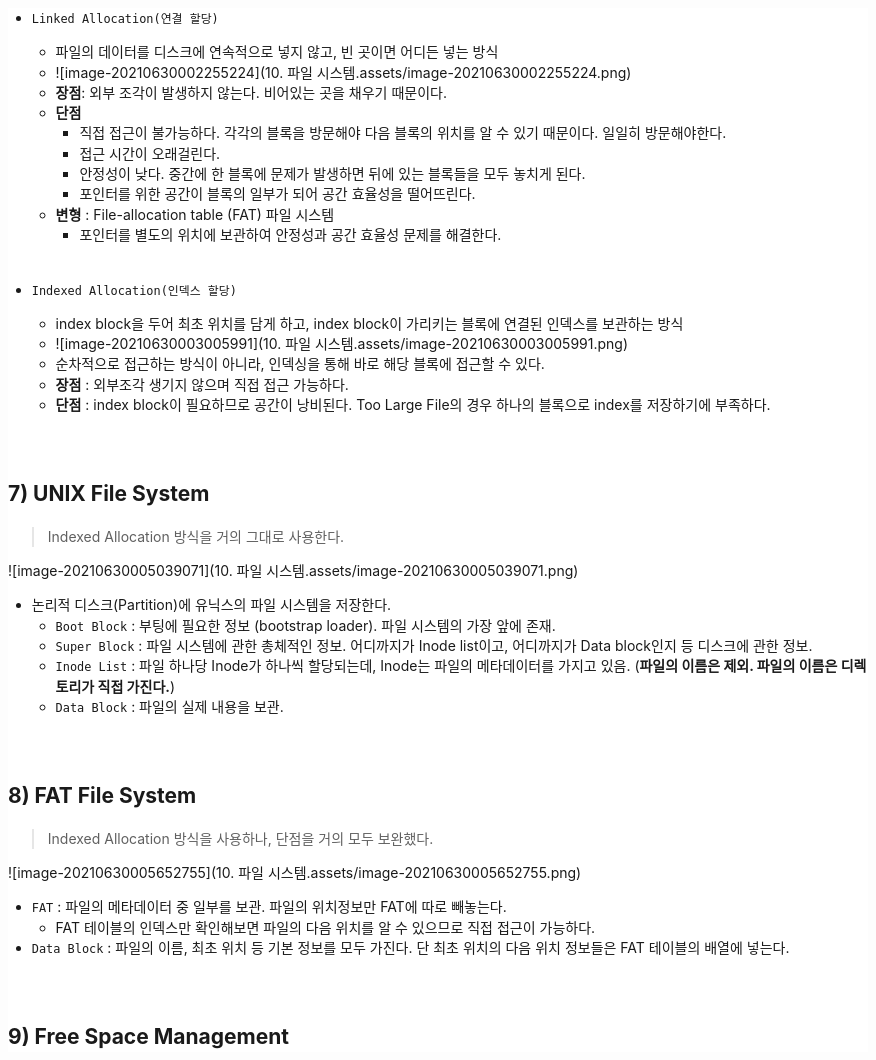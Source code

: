- `Linked Allocation(연결 할당)`

  - 파일의 데이터를 디스크에 연속적으로 넣지 않고, 빈 곳이면 어디든 넣는 방식
  - ![image-20210630002255224](10. 파일 시스템.assets/image-20210630002255224.png)
  - **장점**: 외부 조각이 발생하지 않는다. 비어있는 곳을 채우기 때문이다.
  - **단점** 
    - 직접 접근이 불가능하다. 각각의 블록을 방문해야 다음 블록의 위치를 알 수 있기 때문이다. 일일히 방문해야한다.
    - 접근 시간이 오래걸린다.
    - 안정성이 낮다. 중간에 한 블록에 문제가 발생하면 뒤에 있는 블록들을 모두 놓치게 된다.
    - 포인터를 위한 공간이 블록의 일부가 되어 공간 효율성을 떨어뜨린다.
  - **변형** : File-allocation table (FAT) 파일 시스템
    - 포인터를 별도의 위치에 보관하여 안정성과 공간 효율성 문제를 해결한다.

  <br>

- `Indexed Allocation(인덱스 할당)`

  - index block을 두어 최초 위치를 담게 하고, index block이 가리키는 블록에 연결된 인덱스를 보관하는 방식
  - ![image-20210630003005991](10. 파일 시스템.assets/image-20210630003005991.png)
  - 순차적으로 접근하는 방식이 아니라, 인덱싱을 통해 바로 해당 블록에 접근할 수 있다.
  - **장점** : 외부조각 생기지 않으며 직접 접근 가능하다.
  - **단점** : index block이 필요하므로 공간이 낭비된다. Too Large File의 경우 하나의 블록으로 index를 저장하기에 부족하다.

<br>

## 7) UNIX File System

> Indexed Allocation 방식을 거의 그대로 사용한다.

![image-20210630005039071](10. 파일 시스템.assets/image-20210630005039071.png)

- 논리적 디스크(Partition)에 유닉스의 파일 시스템을 저장한다.
  - `Boot Block` : 부팅에 필요한 정보 (bootstrap loader). 파일 시스템의 가장 앞에 존재.
  - `Super Block` : 파일 시스템에 관한 총체적인 정보. 어디까지가 Inode list이고, 어디까지가 Data block인지 등 디스크에 관한 정보.
  - `Inode List` : 파일 하나당 Inode가 하나씩 할당되는데, Inode는 파일의 메타데이터를 가지고 있음. (**파일의 이름은 제외. 파일의 이름은 디렉토리가 직접 가진다.**)
  - `Data Block` : 파일의 실제 내용을 보관.

<br>

## 8) FAT File System

> Indexed Allocation 방식을 사용하나, 단점을 거의 모두 보완했다.

![image-20210630005652755](10. 파일 시스템.assets/image-20210630005652755.png)

- `FAT` : 파일의 메타데이터 중 일부를 보관. 파일의 위치정보만 FAT에 따로 빼놓는다.
  - FAT 테이블의 인덱스만 확인해보면 파일의 다음 위치를 알 수 있으므로 직접 접근이 가능하다.
- `Data Block` : 파일의 이름, 최초 위치 등 기본 정보를 모두 가진다. 단 최초 위치의 다음 위치 정보들은 FAT 테이블의 배열에 넣는다.

<br>

## 9) Free Space Management
